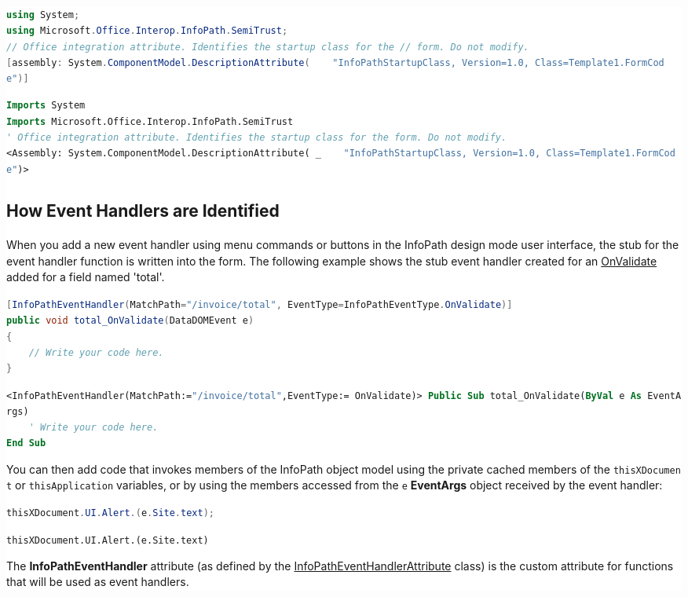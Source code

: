 ```cs
using System;
using Microsoft.Office.Interop.InfoPath.SemiTrust;
// Office integration attribute. Identifies the startup class for the // form. Do not modify.
[assembly: System.ComponentModel.DescriptionAttribute(    "InfoPathStartupClass, Version=1.0, Class=Template1.FormCode")]
```

```vb
Imports System
Imports Microsoft.Office.Interop.InfoPath.SemiTrust
' Office integration attribute. Identifies the startup class for the form. Do not modify.
<Assembly: System.ComponentModel.DescriptionAttribute( _    "InfoPathStartupClass, Version=1.0, Class=Template1.FormCode")>
```

## How Event Handlers are Identified

When you add a new event handler using menu commands or buttons in the InfoPath design mode user interface, the stub for the event handler function is written into the form. The following example shows the stub event handler created for an [OnValidate](https://msdn.microsoft.com/library/Microsoft.Office.Interop.InfoPath.SemiTrust._DataDOMEventSink_Event.OnValidate.aspx) added for a field named 'total'. 
  
```cs
[InfoPathEventHandler(MatchPath="/invoice/total", EventType=InfoPathEventType.OnValidate)]
public void total_OnValidate(DataDOMEvent e)
{
    // Write your code here.
}

```

```vb
<InfoPathEventHandler(MatchPath:="/invoice/total",EventType:= OnValidate)> Public Sub total_OnValidate(ByVal e As EventArgs)
    ' Write your code here.
End Sub

```

You can then add code that invokes members of the InfoPath object model using the private cached members of the  `thisXDocument` or  `thisApplication` variables, or by using the members accessed from the  `e` **EventArgs** object received by the event handler: 
  
```cs
thisXDocument.UI.Alert.(e.Site.text);

```

```vb
thisXDocument.UI.Alert.(e.Site.text)

```

The **InfoPathEventHandler** attribute (as defined by the [InfoPathEventHandlerAttribute](https://msdn.microsoft.com/library/Microsoft.Office.Interop.InfoPath.SemiTrust.InfoPathEventHandlerAttribute.aspx) class) is the custom attribute for functions that will be used as event handlers. 
  